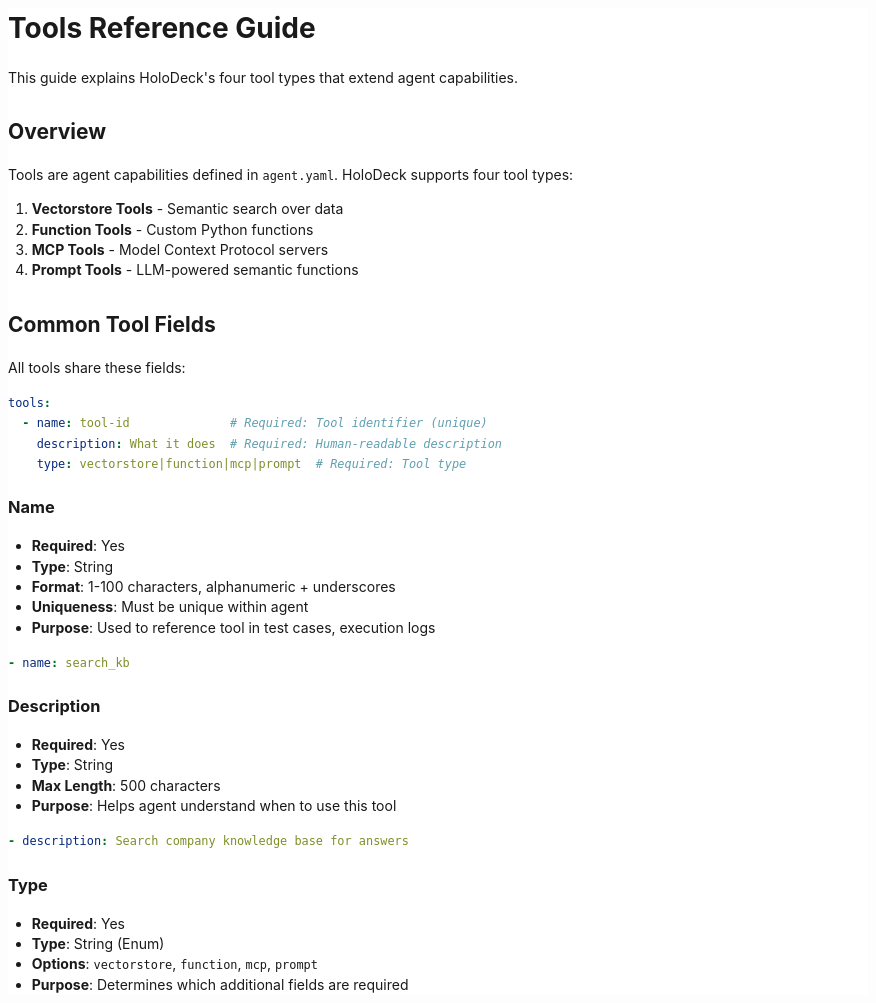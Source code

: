 # Tools Reference Guide

This guide explains HoloDeck's four tool types that extend agent capabilities.

## Overview

Tools are agent capabilities defined in `agent.yaml`. HoloDeck supports four tool types:

1. **Vectorstore Tools** - Semantic search over data
2. **Function Tools** - Custom Python functions
3. **MCP Tools** - Model Context Protocol servers
4. **Prompt Tools** - LLM-powered semantic functions

## Common Tool Fields

All tools share these fields:

```yaml
tools:
  - name: tool-id              # Required: Tool identifier (unique)
    description: What it does  # Required: Human-readable description
    type: vectorstore|function|mcp|prompt  # Required: Tool type
```

### Name

- **Required**: Yes
- **Type**: String
- **Format**: 1-100 characters, alphanumeric + underscores
- **Uniqueness**: Must be unique within agent
- **Purpose**: Used to reference tool in test cases, execution logs

```yaml
- name: search_kb
```

### Description

- **Required**: Yes
- **Type**: String
- **Max Length**: 500 characters
- **Purpose**: Helps agent understand when to use this tool

```yaml
- description: Search company knowledge base for answers
```

### Type

- **Required**: Yes
- **Type**: String (Enum)
- **Options**: `vectorstore`, `function`, `mcp`, `prompt`
- **Purpose**: Determines which additional fields are required

